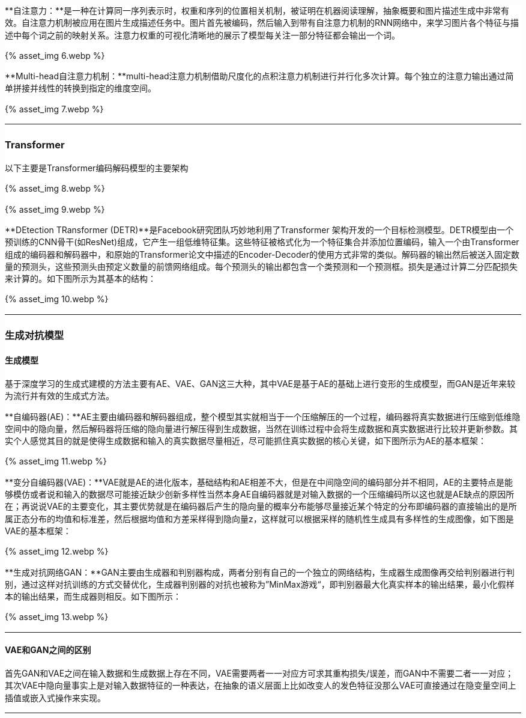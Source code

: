 **自注意力：**是一种在计算同一序列表示时，权重和序列的位置相关机制，被证明在机器阅读理解，抽象概要和图片描述生成中非常有效。自注意力机制被应用在图片生成描述任务中。图片首先被编码，然后输入到带有自注意力机制的RNN网络中，来学习图片各个特征与描述中每个词之前的映射关系。注意力权重的可视化清晰地的展示了模型每关注一部分特征都会输出一个词。

{% asset_img 6.webp %}

**Multi-head自注意力机制：**multi-head注意力机制借助尺度化的点积注意力机制进行并行化多次计算。每个独立的注意力输出通过简单拼接并线性的转换到指定的维度空间。

{% asset_img 7.webp %}

***

### Transformer

以下主要是Transformer编码解码模型的主要架构

{% asset_img 8.webp %}

{% asset_img 9.webp %}

**DEtection TRansformer (DETR)**是Facebook研究团队巧妙地利用了Transformer 架构开发的一个目标检测模型。DETR模型由一个预训练的CNN骨干(如ResNet)组成，它产生一组低维特征集。这些特征被格式化为一个特征集合并添加位置编码，输入一个由Transformer组成的编码器和解码器中，和原始的Transformer论文中描述的Encoder-Decoder的使用方式非常的类似。解码器的输出然后被送入固定数量的预测头，这些预测头由预定义数量的前馈网络组成。每个预测头的输出都包含一个类预测和一个预测框。损失是通过计算二分匹配损失来计算的。如下图所示为其基本的结构：

{% asset_img 10.webp %}

***

### 生成对抗模型

#### 生成模型

基于深度学习的生成式建模的方法主要有AE、VAE、GAN这三大种，其中VAE是基于AE的基础上进行变形的生成模型，而GAN是近年来较为流行并有效的生成式方法。

**自编码器(AE)：**AE主要由编码器和解码器组成，整个模型其实就相当于一个压缩解压的一个过程，编码器将真实数据进行压缩到低维隐空间中的隐向量，然后解码器将压缩的隐向量进行解压得到生成数据，当然在训练过程中会将生成数据和真实数据进行比较并更新参数。其实个人感觉其目的就是使得生成数据和输入的真实数据尽量相近，尽可能抓住真实数据的核心关键，如下图所示为AE的基本框架：

{% asset_img 11.webp %}

**变分自编码器(VAE)：**VAE就是AE的进化版本，基础结构和AE相差不大，但是在中间隐空间的编码部分并不相同，AE的主要特点是能够模仿或者说和输入的数据尽可能接近缺少创新多样性当然本身AE自编码器就是对输入数据的一个压缩编码所以这也就是AE缺点的原因所在；再说说VAE的主要变化，其主要优势就是在编码器后产生的隐向量的概率分布能够尽量接近某个特定的分布即编码器的直接输出的是所属正态分布的均值和标准差，然后根据均值和方差采样得到隐向量z，这样就可以根据采样的随机性生成具有多样性的生成图像，如下图是VAE的基本框架：

{% asset_img 12.webp %}

**生成对抗网络GAN：**GAN主要由生成器和判别器构成，两者分别有自己的一个独立的网络结构，生成器生成图像再交给判别器进行判别，通过这样对抗训练的方式交替优化，生成器判别器的对抗也被称为”MinMax游戏“，即判别器最大化真实样本的输出结果，最小化假样本的输出结果，而生成器则相反。如下图所示：

{% asset_img 13.webp %}

***

#### VAE和GAN之间的区别

首先GAN和VAE之间在输入数据和生成数据上存在不同，VAE需要两者一一对应方可求其重构损失/误差，而GAN中不需要二者一一对应；其次VAE中隐向量事实上是对输入数据特征的一种表达，在抽象的语义层面上比如改变人的发色特征没那么VAE可直接通过在隐变量空间上插值或嵌入式操作来实现。

***
